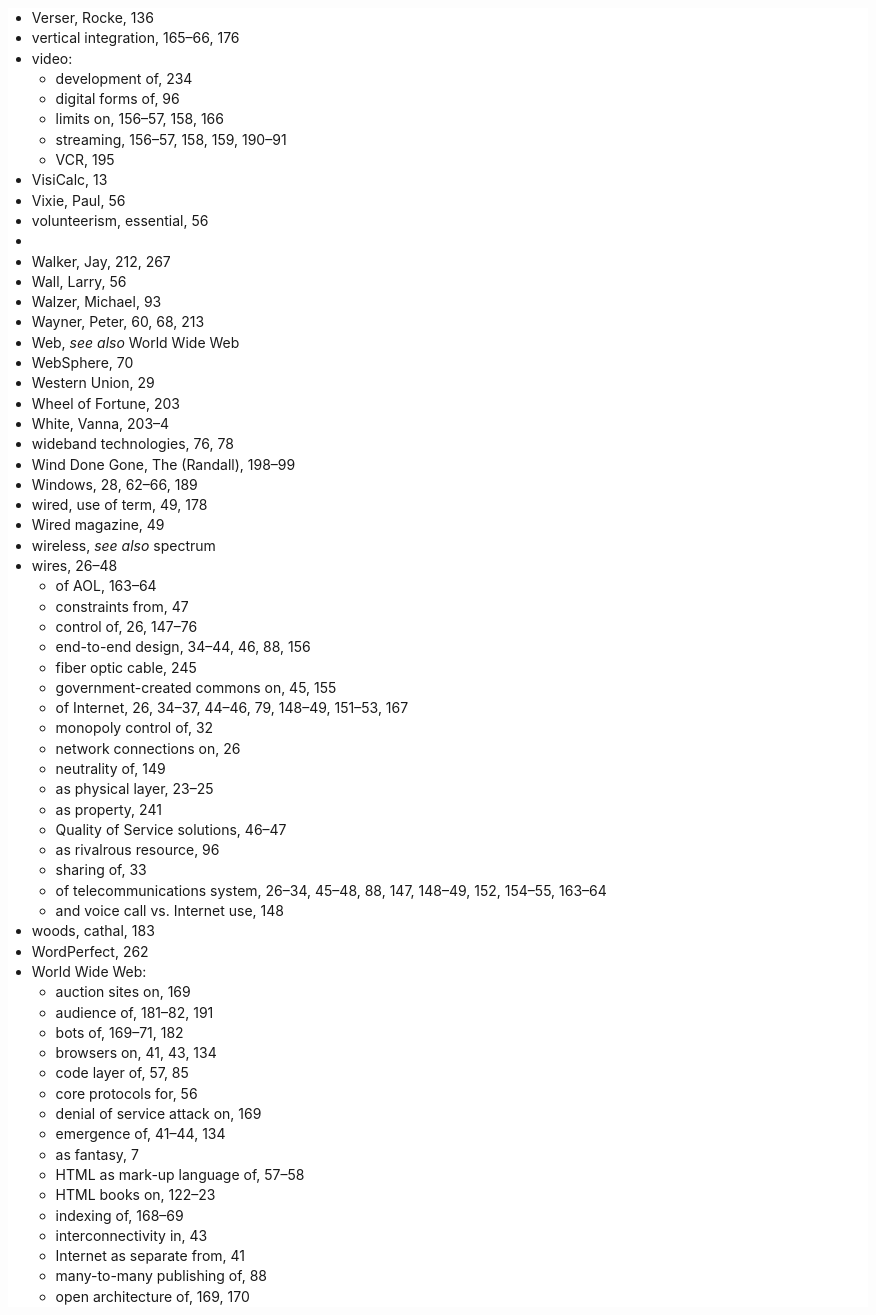 -	Verser, Rocke, 136
-	vertical integration, 165–66, 176
-	video:
	-	development of, 234
	-	digital forms of, 96
	-	limits on, 156–57, 158, 166
	-	streaming, 156–57, 158, 159, 190–91
	-	VCR, 195
-	VisiCalc, 13
-	Vixie, Paul, 56
-	volunteerism, essential, 56
-	
-	Walker, Jay, 212, 267
-	Wall, Larry, 56
-	Walzer, Michael, 93
-	Wayner, Peter, 60, 68, 213
-	Web, *see also* World Wide Web
-	WebSphere, 70
-	Western Union, 29
-	Wheel of Fortune, 203
-	White, Vanna, 203–4
-	wideband technologies, 76, 78
-	Wind Done Gone, The (Randall), 198–99
-	Windows, 28, 62–66, 189
-	wired, use of term, 49, 178
-	Wired magazine, 49
-	wireless, *see also* spectrum
-	wires, 26–48
	-	of AOL, 163–64
	-	constraints from, 47
	-	control of, 26, 147–76
	-	end-to-end design, 34–44, 46, 88, 156
	-	fiber optic cable, 245
	-	government-created commons on, 45, 155
	-	of Internet, 26, 34–37, 44–46, 79, 148–49, 151–53, 167
	-	monopoly control of, 32
	-	network connections on, 26
	-	neutrality of, 149
	-	as physical layer, 23–25
	-	as property, 241
	-	Quality of Service solutions, 46–47
	-	as rivalrous resource, 96
	-	sharing of, 33
	-	of telecommunications system, 26–34, 45–48, 88, 147, 148–49, 152, 154–55, 163–64
	-	and voice call vs. Internet use, 148
-	woods, cathal, 183
-	WordPerfect, 262
-	World Wide Web:
	-	auction sites on, 169
	-	audience of, 181–82, 191
	-	bots of, 169–71, 182
	-	browsers on, 41, 43, 134
	-	code layer of, 57, 85
	-	core protocols for, 56
	-	denial of service attack on, 169
	-	emergence of, 41–44, 134
	-	as fantasy, 7
	-	HTML as mark-up language of, 57–58
	-	HTML books on, 122–23
	-	indexing of, 168–69
	-	interconnectivity in, 43
	-	Internet as separate from, 41
	-	many-to-many publishing of, 88
	-	open architecture of, 169, 170